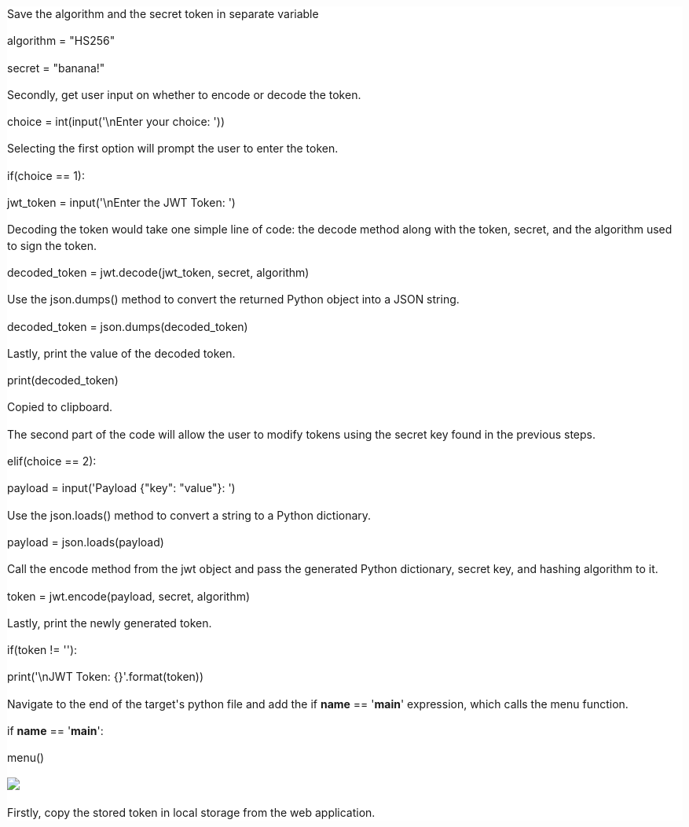 Save the algorithm and the secret token in separate variable

algorithm = "HS256"

secret = "banana!"

Secondly, get user input on whether to encode or decode the token.

choice = int(input('\nEnter your choice: '))

Selecting the first option will prompt the user to enter the token.

if(choice == 1):

jwt_token = input('\nEnter the JWT Token: ')

Decoding the token would take one simple line of code: the decode method along with the token, secret, and the algorithm used to sign the token.

decoded_token = jwt.decode(jwt_token, secret, algorithm)

Use the json.dumps() method to convert the returned Python object into a JSON string.

decoded_token = json.dumps(decoded_token)

Lastly, print the value of the decoded token.

print(decoded_token)

Copied to clipboard.

The second part of the code will allow the user to modify tokens using the secret key found in the previous steps.

elif(choice == 2):

payload = input('Payload {"key": "value"}: ')

Use the json.loads() method to convert a string to a Python dictionary.

payload = json.loads(payload)

Call the encode method from the jwt object and pass the generated Python dictionary, secret key, and hashing algorithm to it.

token = jwt.encode(payload, secret, algorithm)

Lastly, print the newly generated token.

if(token != ''):

print('\nJWT Token: {}'.format(token))

Navigate to the end of the target's python file and add the if __name__ == '__main__' expression, which calls the menu function.

if __name__ == '__main__':

menu()

![](../media/InfoSec%20Institute%20Writeup_5.png)

Firstly, copy the stored token in local storage from the web application.
